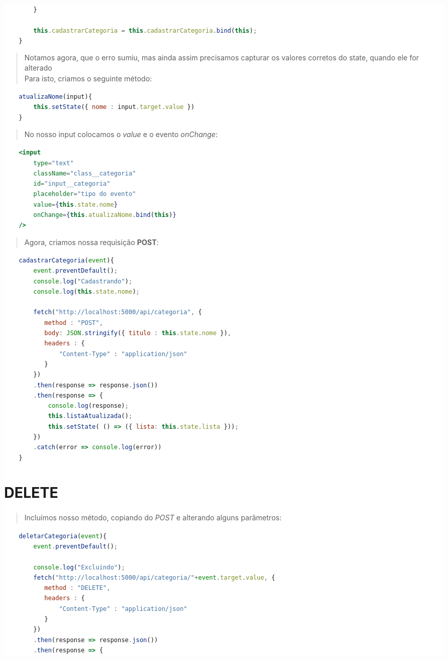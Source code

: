 ```jsx
        }

        this.cadastrarCategoria = this.cadastrarCategoria.bind(this);
    }
```
> Notamos agora, que o erro sumiu, mas ainda assim precisamos capturar os valores corretos do state, quando ele for alterado <br>
> Para isto, criamos o seguinte método:
```jsx
    atualizaNome(input){
        this.setState({ nome : input.target.value })
    }
```
> No nosso input colocamos o *value* e o evento *onChange*:
```jsx
    <input
        type="text"
        className="class__categoria"
        id="input__categoria"
        placeholder="tipo do evento"
        value={this.state.nome}
        onChange={this.atualizaNome.bind(this)}
    />
```

> Agora, criamos nossa requisição **POST**:
```jsx
    cadastrarCategoria(event){
        event.preventDefault();
        console.log("Cadastrando");
        console.log(this.state.nome);

        fetch("http://localhost:5000/api/categoria", {
           method : "POST",
           body: JSON.stringify({ titulo : this.state.nome }),
           headers : { 
               "Content-Type" : "application/json"
           }
        })
        .then(response => response.json())
        .then(response => {
            console.log(response);
            this.listaAtualizada();
            this.setState( () => ({ lista: this.state.lista }));
        })
        .catch(error => console.log(error))
    }
```

# DELETE
> Incluímos nosso método, copiando do *POST* e alterando alguns parâmetros:
```jsx
    deletarCategoria(event){
        event.preventDefault();

        console.log("Excluindo");
        fetch("http://localhost:5000/api/categoria/"+event.target.value, {
           method : "DELETE",
           headers : { 
               "Content-Type" : "application/json"
           }
        })
        .then(response => response.json())
        .then(response => {
```
